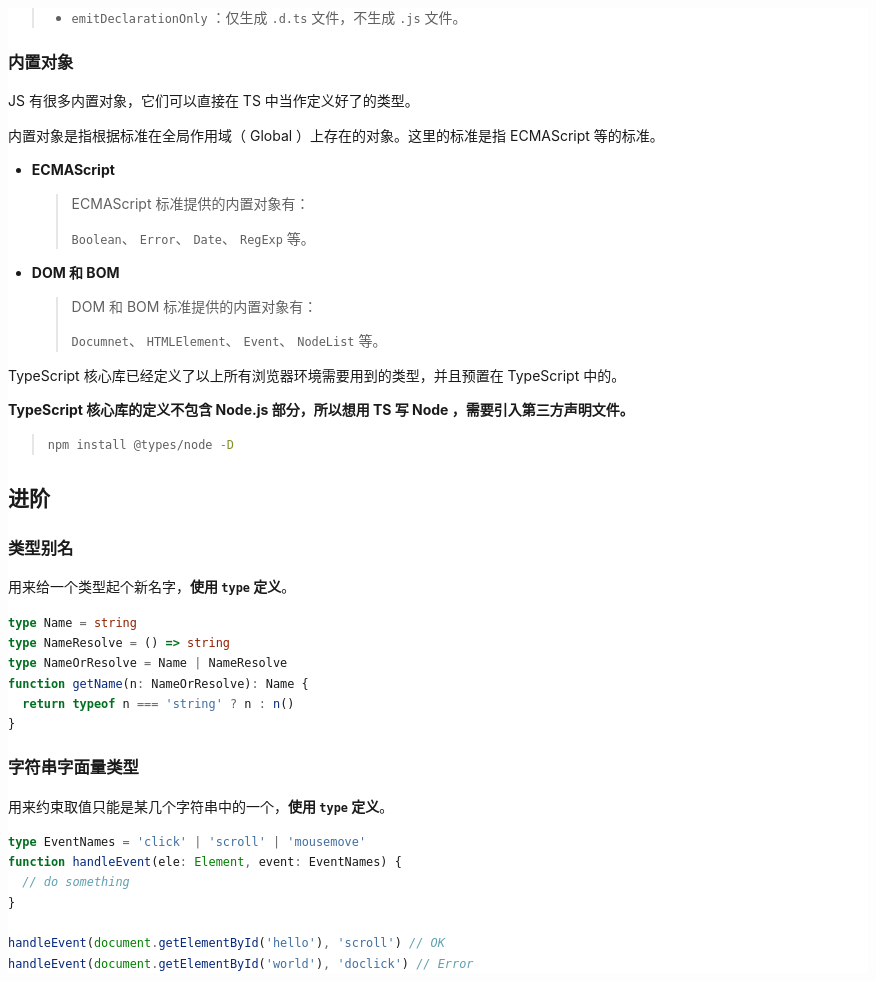   > - `emitDeclarationOnly` ：仅生成 `.d.ts` 文件，不生成 `.js` 文件。



### 内置对象

JS 有很多内置对象，它们可以直接在 TS 中当作定义好了的类型。

内置对象是指根据标准在全局作用域（ Global ）上存在的对象。这里的标准是指 ECMAScript 等的标准。

- **ECMAScript**

  > ECMAScript 标准提供的内置对象有：
  >
  > `Boolean`、 `Error`、 `Date`、 `RegExp` 等。

- **DOM 和 BOM**

  > DOM 和 BOM 标准提供的内置对象有：
  >
  > `Documnet`、 `HTMLElement`、 `Event`、 `NodeList` 等。
  >
  > 

TypeScript 核心库已经定义了以上所有浏览器环境需要用到的类型，并且预置在 TypeScript 中的。

**TypeScript 核心库的定义不包含 Node.js 部分，所以想用 TS 写 Node ，需要引入第三方声明文件。**

> ``` bash
> npm install @types/node -D
> ```



## 进阶

### 类型别名

用来给一个类型起个新名字，**使用 `type` 定义**。

``` typescript
type Name = string
type NameResolve = () => string
type NameOrResolve = Name | NameResolve
function getName(n: NameOrResolve): Name {
  return typeof n === 'string' ? n : n()
}
```



### 字符串字面量类型

用来约束取值只能是某几个字符串中的一个，**使用 `type` 定义**。

``` typescript
type EventNames = 'click' | 'scroll' | 'mousemove'
function handleEvent(ele: Element, event: EventNames) {
  // do something
}

handleEvent(document.getElementById('hello'), 'scroll') // OK
handleEvent(document.getElementById('world'), 'doclick') // Error
```
